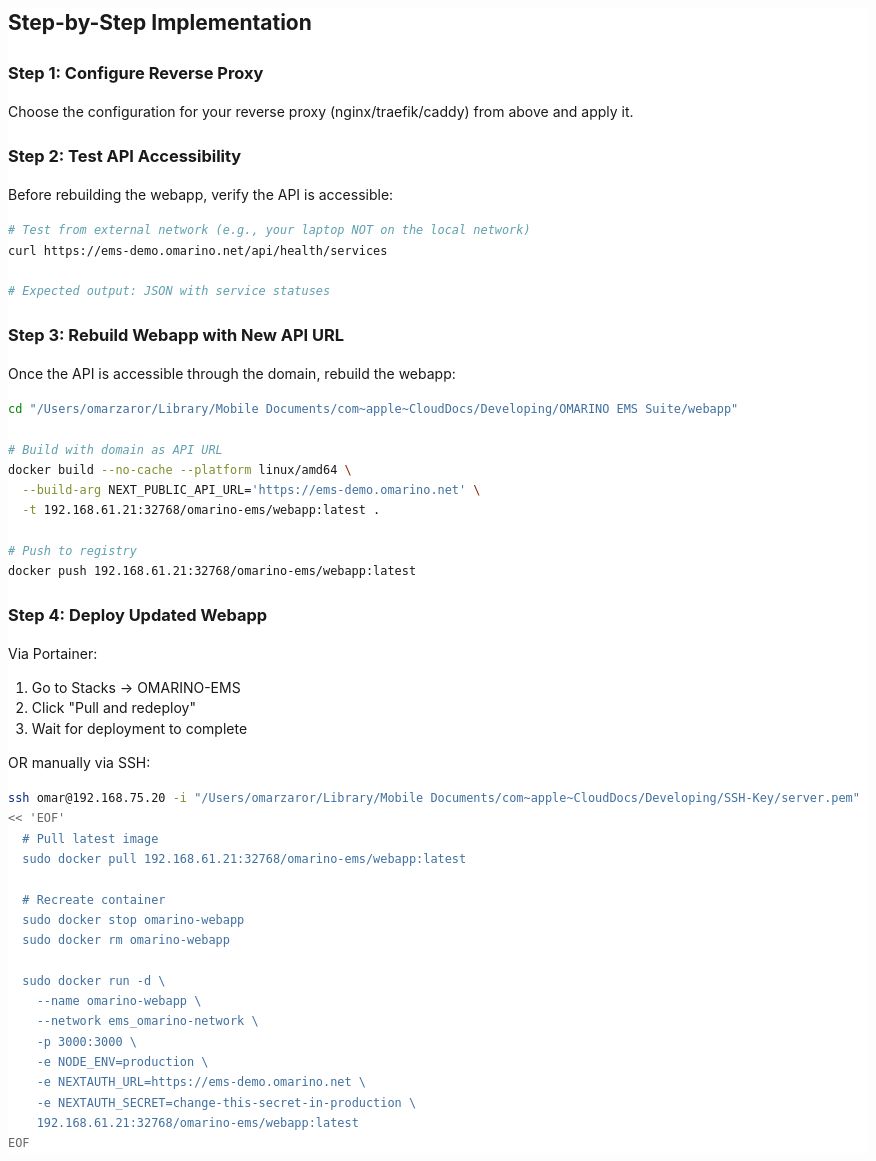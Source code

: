 
## Step-by-Step Implementation

### Step 1: Configure Reverse Proxy

Choose the configuration for your reverse proxy (nginx/traefik/caddy) from above and apply it.

### Step 2: Test API Accessibility

Before rebuilding the webapp, verify the API is accessible:

```bash
# Test from external network (e.g., your laptop NOT on the local network)
curl https://ems-demo.omarino.net/api/health/services

# Expected output: JSON with service statuses
```

### Step 3: Rebuild Webapp with New API URL

Once the API is accessible through the domain, rebuild the webapp:

```bash
cd "/Users/omarzaror/Library/Mobile Documents/com~apple~CloudDocs/Developing/OMARINO EMS Suite/webapp"

# Build with domain as API URL
docker build --no-cache --platform linux/amd64 \
  --build-arg NEXT_PUBLIC_API_URL='https://ems-demo.omarino.net' \
  -t 192.168.61.21:32768/omarino-ems/webapp:latest .

# Push to registry
docker push 192.168.61.21:32768/omarino-ems/webapp:latest
```

### Step 4: Deploy Updated Webapp

Via Portainer:
1. Go to Stacks → OMARINO-EMS
2. Click "Pull and redeploy"
3. Wait for deployment to complete

OR manually via SSH:
```bash
ssh omar@192.168.75.20 -i "/Users/omarzaror/Library/Mobile Documents/com~apple~CloudDocs/Developing/SSH-Key/server.pem" << 'EOF'
  # Pull latest image
  sudo docker pull 192.168.61.21:32768/omarino-ems/webapp:latest
  
  # Recreate container
  sudo docker stop omarino-webapp
  sudo docker rm omarino-webapp
  
  sudo docker run -d \
    --name omarino-webapp \
    --network ems_omarino-network \
    -p 3000:3000 \
    -e NODE_ENV=production \
    -e NEXTAUTH_URL=https://ems-demo.omarino.net \
    -e NEXTAUTH_SECRET=change-this-secret-in-production \
    192.168.61.21:32768/omarino-ems/webapp:latest
EOF
```
